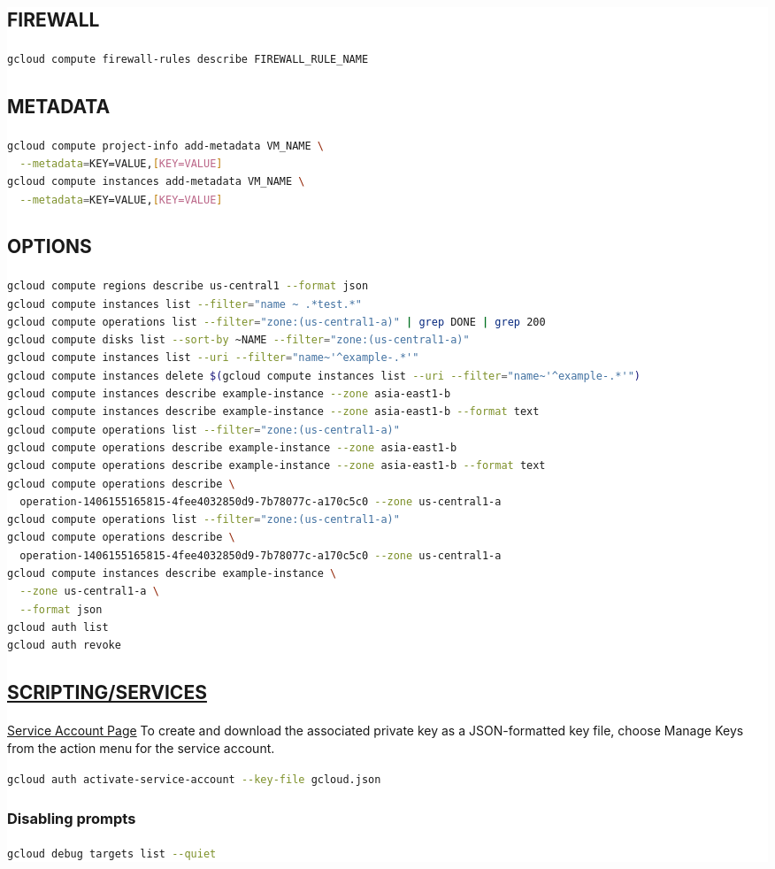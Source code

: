 ## FIREWALL
````bash
gcloud compute firewall-rules describe FIREWALL_RULE_NAME
````

## METADATA
````bash
gcloud compute project-info add-metadata VM_NAME \
  --metadata=KEY=VALUE,[KEY=VALUE]
gcloud compute instances add-metadata VM_NAME \
  --metadata=KEY=VALUE,[KEY=VALUE]
````

## OPTIONS
````bash
gcloud compute regions describe us-central1 --format json
gcloud compute instances list --filter="name ~ .*test.*"
gcloud compute operations list --filter="zone:(us-central1-a)" | grep DONE | grep 200
gcloud compute disks list --sort-by ~NAME --filter="zone:(us-central1-a)"
gcloud compute instances list --uri --filter="name~'^example-.*'"
gcloud compute instances delete $(gcloud compute instances list --uri --filter="name~'^example-.*'")
gcloud compute instances describe example-instance --zone asia-east1-b
gcloud compute instances describe example-instance --zone asia-east1-b --format text
gcloud compute operations list --filter="zone:(us-central1-a)"
gcloud compute operations describe example-instance --zone asia-east1-b
gcloud compute operations describe example-instance --zone asia-east1-b --format text
gcloud compute operations describe \
  operation-1406155165815-4fee4032850d9-7b78077c-a170c5c0 --zone us-central1-a
gcloud compute operations list --filter="zone:(us-central1-a)"
gcloud compute operations describe \
  operation-1406155165815-4fee4032850d9-7b78077c-a170c5c0 --zone us-central1-a
gcloud compute instances describe example-instance \
  --zone us-central1-a \
  --format json
gcloud auth list
gcloud auth revoke
````

## [SCRIPTING/SERVICES](https://cloud.google.com/sdk/docs/scripting-gcloud)
[Service Account Page](https://console.cloud.google.com/iam-admin/serviceaccounts?_ga=2.137296304.1036757203.1633936702-818923441.1633936702)
To create and download the associated private key as a JSON-formatted key file, 
choose Manage Keys from the action menu for the service account.
````bash
gcloud auth activate-service-account --key-file gcloud.json
````

### Disabling prompts
````bash
gcloud debug targets list --quiet
````
